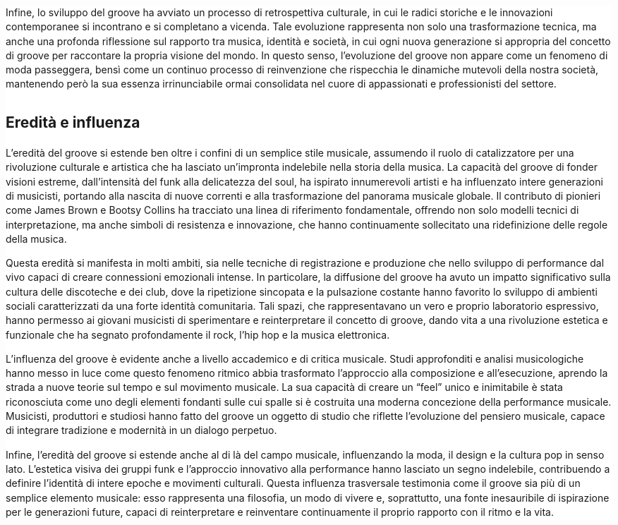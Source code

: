 Infine, lo sviluppo del groove ha avviato un processo di retrospettiva culturale, in cui le radici storiche e le innovazioni contemporanee si incontrano e si completano a vicenda. Tale evoluzione rappresenta non solo una trasformazione tecnica, ma anche una profonda riflessione sul rapporto tra musica, identità e società, in cui ogni nuova generazione si appropria del concetto di groove per raccontare la propria visione del mondo. In questo senso, l’evoluzione del groove non appare come un fenomeno di moda passeggera, bensì come un continuo processo di reinvenzione che rispecchia le dinamiche mutevoli della nostra società, mantenendo però la sua essenza irrinunciabile ormai consolidata nel cuore di appassionati e professionisti del settore.


## Eredità e influenza

L’eredità del groove si estende ben oltre i confini di un semplice stile musicale, assumendo il ruolo di catalizzatore per una rivoluzione culturale e artistica che ha lasciato un’impronta indelebile nella storia della musica. La capacità del groove di fonder visioni estreme, dall’intensità del funk alla delicatezza del soul, ha ispirato innumerevoli artisti e ha influenzato intere generazioni di musicisti, portando alla nascita di nuove correnti e alla trasformazione del panorama musicale globale. Il contributo di pionieri come James Brown e Bootsy Collins ha tracciato una linea di riferimento fondamentale, offrendo non solo modelli tecnici di interpretazione, ma anche simboli di resistenza e innovazione, che hanno continuamente sollecitato una ridefinizione delle regole della musica.  

Questa eredità si manifesta in molti ambiti, sia nelle tecniche di registrazione e produzione che nello sviluppo di performance dal vivo capaci di creare connessioni emozionali intense. In particolare, la diffusione del groove ha avuto un impatto significativo sulla cultura delle discoteche e dei club, dove la ripetizione sincopata e la pulsazione costante hanno favorito lo sviluppo di ambienti sociali caratterizzati da una forte identità comunitaria. Tali spazi, che rappresentavano un vero e proprio laboratorio espressivo, hanno permesso ai giovani musicisti di sperimentare e reinterpretare il concetto di groove, dando vita a una rivoluzione estetica e funzionale che ha segnato profondamente il rock, l’hip hop e la musica elettronica.  

L’influenza del groove è evidente anche a livello accademico e di critica musicale. Studi approfonditi e analisi musicologiche hanno messo in luce come questo fenomeno ritmico abbia trasformato l’approccio alla composizione e all’esecuzione, aprendo la strada a nuove teorie sul tempo e sul movimento musicale. La sua capacità di creare un “feel” unico e inimitabile è stata riconosciuta come uno degli elementi fondanti sulle cui spalle si è costruita una moderna concezione della performance musicale. Musicisti, produttori e studiosi hanno fatto del groove un oggetto di studio che riflette l’evoluzione del pensiero musicale, capace di integrare tradizione e modernità in un dialogo perpetuo.  

Infine, l’eredità del groove si estende anche al di là del campo musicale, influenzando la moda, il design e la cultura pop in senso lato. L’estetica visiva dei gruppi funk e l’approccio innovativo alla performance hanno lasciato un segno indelebile, contribuendo a definire l’identità di intere epoche e movimenti culturali. Questa influenza trasversale testimonia come il groove sia più di un semplice elemento musicale: esso rappresenta una filosofia, un modo di vivere e, soprattutto, una fonte inesauribile di ispirazione per le generazioni future, capaci di reinterpretare e reinventare continuamente il proprio rapporto con il ritmo e la vita.
